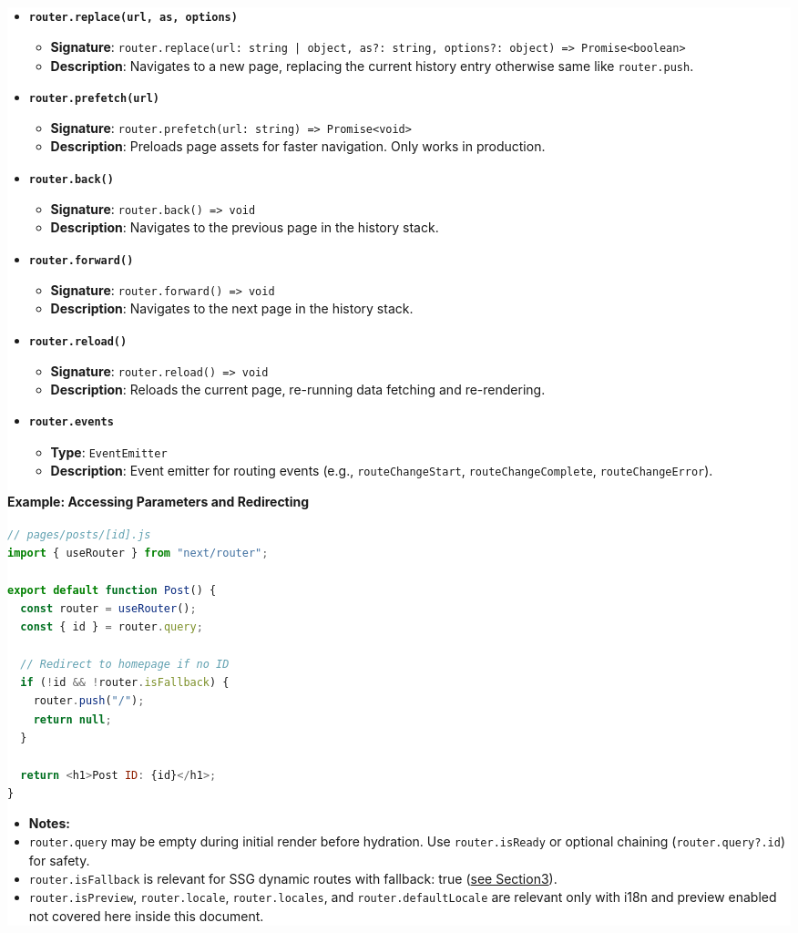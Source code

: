 - **`router.replace(url, as, options)`**

  - **Signature**: `router.replace(url: string | object, as?: string, options?: object) => Promise<boolean>`
  - **Description**: Navigates to a new page, replacing the current history entry otherwise same like `router.push`.

- **`router.prefetch(url)`**

  - **Signature**: `router.prefetch(url: string) => Promise<void>`
  - **Description**: Preloads page assets for faster navigation. Only works in production.

- **`router.back()`**

  - **Signature**: `router.back() => void`
  - **Description**: Navigates to the previous page in the history stack.

- **`router.forward()`**

  - **Signature**: `router.forward() => void`
  - **Description**: Navigates to the next page in the history stack.

- **`router.reload()`**

  - **Signature**: `router.reload() => void`
  - **Description**: Reloads the current page, re-running data fetching and re-rendering.

- **`router.events`**
  - **Type**: `EventEmitter`
  - **Description**: Event emitter for routing events (e.g., `routeChangeStart`, `routeChangeComplete`, `routeChangeError`).

**Example: Accessing Parameters and Redirecting**

```javascript
// pages/posts/[id].js
import { useRouter } from "next/router";

export default function Post() {
  const router = useRouter();
  const { id } = router.query;

  // Redirect to homepage if no ID
  if (!id && !router.isFallback) {
    router.push("/");
    return null;
  }

  return <h1>Post ID: {id}</h1>;
}
```

- **Notes:**
- `router.query` may be empty during initial render before hydration. Use `router.isReady` or optional chaining (`router.query?.id`) for safety.
- `router.isFallback` is relevant for SSG dynamic routes with fallback: true ([see Section3](#3-static-site-generation-ssg---multiple-prerendered-urls)).
- `router.isPreview`, `router.locale`, `router.locales`, and `router.defaultLocale` are relevant only with i18n and preview enabled not covered here inside this document.
